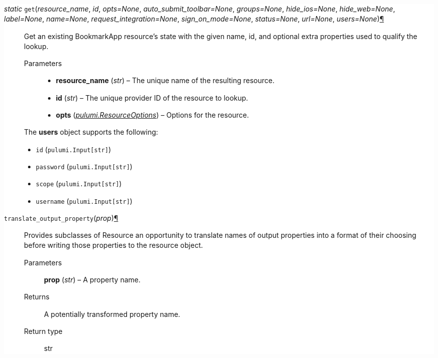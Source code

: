 <dl class="method">
<dt id="pulumi_okta.deprecated.BookmarkApp.get">
<em class="property">static </em><code class="sig-name descname">get</code><span class="sig-paren">(</span><em class="sig-param">resource_name</em>, <em class="sig-param">id</em>, <em class="sig-param">opts=None</em>, <em class="sig-param">auto_submit_toolbar=None</em>, <em class="sig-param">groups=None</em>, <em class="sig-param">hide_ios=None</em>, <em class="sig-param">hide_web=None</em>, <em class="sig-param">label=None</em>, <em class="sig-param">name=None</em>, <em class="sig-param">request_integration=None</em>, <em class="sig-param">sign_on_mode=None</em>, <em class="sig-param">status=None</em>, <em class="sig-param">url=None</em>, <em class="sig-param">users=None</em><span class="sig-paren">)</span><a class="headerlink" href="#pulumi_okta.deprecated.BookmarkApp.get" title="Permalink to this definition">¶</a></dt>
<dd><p>Get an existing BookmarkApp resource’s state with the given name, id, and optional extra
properties used to qualify the lookup.</p>
<dl class="field-list simple">
<dt class="field-odd">Parameters</dt>
<dd class="field-odd"><ul class="simple">
<li><p><strong>resource_name</strong> (<em>str</em>) – The unique name of the resulting resource.</p></li>
<li><p><strong>id</strong> (<em>str</em>) – The unique provider ID of the resource to lookup.</p></li>
<li><p><strong>opts</strong> (<a class="reference internal" href="../../pulumi/#pulumi.ResourceOptions" title="pulumi.ResourceOptions"><em>pulumi.ResourceOptions</em></a>) – Options for the resource.</p></li>
</ul>
</dd>
</dl>
<p>The <strong>users</strong> object supports the following:</p>
<ul class="simple">
<li><p><code class="docutils literal notranslate"><span class="pre">id</span></code> (<code class="docutils literal notranslate"><span class="pre">pulumi.Input[str]</span></code>)</p></li>
<li><p><code class="docutils literal notranslate"><span class="pre">password</span></code> (<code class="docutils literal notranslate"><span class="pre">pulumi.Input[str]</span></code>)</p></li>
<li><p><code class="docutils literal notranslate"><span class="pre">scope</span></code> (<code class="docutils literal notranslate"><span class="pre">pulumi.Input[str]</span></code>)</p></li>
<li><p><code class="docutils literal notranslate"><span class="pre">username</span></code> (<code class="docutils literal notranslate"><span class="pre">pulumi.Input[str]</span></code>)</p></li>
</ul>
</dd></dl>

<dl class="method">
<dt id="pulumi_okta.deprecated.BookmarkApp.translate_output_property">
<code class="sig-name descname">translate_output_property</code><span class="sig-paren">(</span><em class="sig-param">prop</em><span class="sig-paren">)</span><a class="headerlink" href="#pulumi_okta.deprecated.BookmarkApp.translate_output_property" title="Permalink to this definition">¶</a></dt>
<dd><p>Provides subclasses of Resource an opportunity to translate names of output properties
into a format of their choosing before writing those properties to the resource object.</p>
<dl class="field-list simple">
<dt class="field-odd">Parameters</dt>
<dd class="field-odd"><p><strong>prop</strong> (<em>str</em>) – A property name.</p>
</dd>
<dt class="field-even">Returns</dt>
<dd class="field-even"><p>A potentially transformed property name.</p>
</dd>
<dt class="field-odd">Return type</dt>
<dd class="field-odd"><p>str</p>
</dd>
</dl>
</dd></dl>
